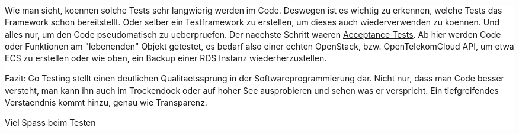 Wie man sieht, koennen solche Tests sehr langwierig werden im Code. Deswegen ist es wichtig zu erkennen, welche Tests das Framework schon bereitstellt. Oder selber ein Testframework zu erstellen, um dieses auch wiederverwenden zu koennen. Und alles nur, um den Code pseudomatisch zu ueberpruefen. 
Der naechste Schritt waeren <a href="https://github.com/opentelekomcloud/gophertelekomcloud/blob/devel/acceptance/README.md">Acceptance Tests</a>. Ab hier werden Code oder Funktionen am "lebenenden" Objekt getestet, es bedarf also einer echten OpenStack, bzw. OpenTelekomCloud API, um etwa ECS zu erstellen oder wie oben, ein Backup einer RDS Instanz wiederherzustellen. 

Fazit: Go Testing stellt einen deutlichen Qualitaetssprung in der Softwareprogrammierung dar. Nicht nur, dass man Code besser versteht, man kann ihn auch im Trockendock oder auf hoher See ausprobieren und sehen was er verspricht. Ein tiefgreifendes Verstaendnis kommt hinzu, genau wie Transparenz.

Viel Spass beim Testen

